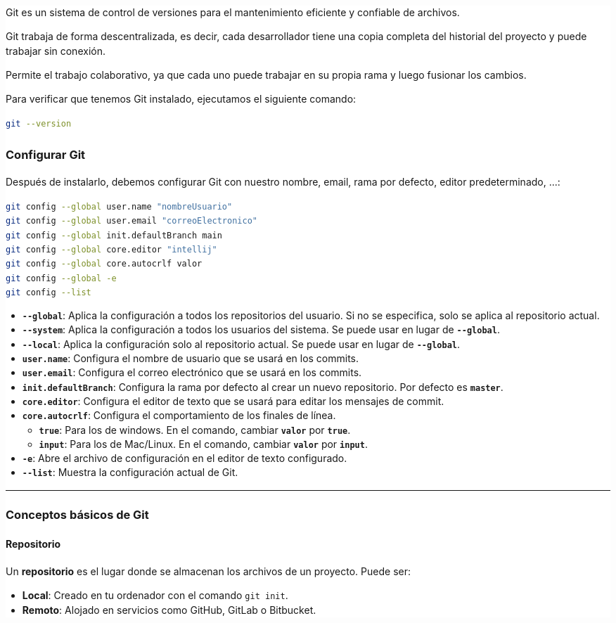 Git es un sistema de control de versiones para el mantenimiento eficiente y confiable de archivos.

Git trabaja de forma descentralizada, es decir, cada desarrollador tiene una copia completa del historial del proyecto y puede trabajar sin conexión.

Permite el trabajo colaborativo, ya que cada uno puede trabajar en su propia rama y luego fusionar los cambios.

Para verificar que tenemos Git instalado, ejecutamos el siguiente comando:

```bash
git --version
```

### Configurar Git

Después de instalarlo, debemos configurar Git con nuestro nombre, email, rama por defecto, editor predeterminado, ...:

```bash
git config --global user.name "nombreUsuario"
git config --global user.email "correoElectronico"
git config --global init.defaultBranch main
git config --global core.editor "intellij"
git config --global core.autocrlf valor
git config --global -e
git config --list
```

- **`--global`**: Aplica la configuración a todos los repositorios del usuario. Si no se especifica, solo se aplica al repositorio actual.
- **`--system`**: Aplica la configuración a todos los usuarios del sistema. Se puede usar en lugar de **`--global`**.
- **`--local`**: Aplica la configuración solo al repositorio actual. Se puede usar en lugar de **`--global`**.
- **`user.name`**: Configura el nombre de usuario que se usará en los commits.
- **`user.email`**: Configura el correo electrónico que se usará en los commits.
- **`init.defaultBranch`**: Configura la rama por defecto al crear un nuevo repositorio. Por defecto es **`master`**.
- **`core.editor`**: Configura el editor de texto que se usará para editar los mensajes de commit.
- **`core.autocrlf`**: Configura el comportamiento de los finales de línea.
  - **`true`**: Para los de windows. En el comando, cambiar **`valor`** por **`true`**.
  - **`input`**: Para los de Mac/Linux. En el comando, cambiar **`valor`** por **`input`**.
- **`-e`**: Abre el archivo de configuración en el editor de texto configurado.
- **`--list`**: Muestra la configuración actual de Git.

---

### Conceptos básicos de Git

#### Repositorio

Un **repositorio** es el lugar donde se almacenan los archivos de un proyecto. Puede ser:

- **Local**: Creado en tu ordenador con el comando `git init`.
- **Remoto**: Alojado en servicios como GitHub, GitLab o Bitbucket.
